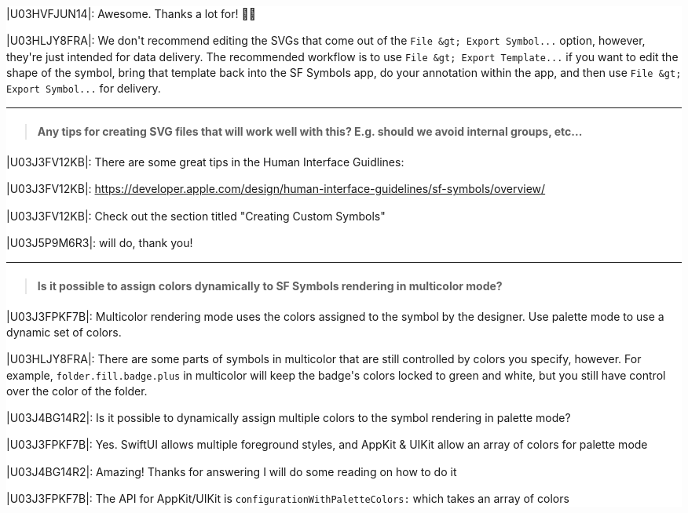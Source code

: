 |U03HVFJUN14|:
Awesome. Thanks a lot for! :pray::slightly_smiling_face:

|U03HLJY8FRA|:
We don't recommend editing the SVGs that come out of the `File &gt; Export Symbol...`  option, however, they're just intended for data delivery. The recommended workflow is to use `File &gt; Export Template...` if you want to edit the shape of the symbol, bring that template back into the SF Symbols app, do your annotation within the app, and then use `File &gt; Export Symbol...` for delivery.

--- 
> ####  Any tips for creating SVG files that will work well with this? E.g. should we avoid internal groups, etc...


|U03J3FV12KB|:
There are some great tips in the Human Interface Guidlines:

|U03J3FV12KB|:
<https://developer.apple.com/design/human-interface-guidelines/sf-symbols/overview/>

|U03J3FV12KB|:
Check out the section titled "Creating Custom Symbols"

|U03J5P9M6R3|:
will do, thank you!

--- 
> ####  Is it possible to assign colors dynamically to SF Symbols rendering in multicolor mode?


|U03J3FPKF7B|:
Multicolor rendering mode uses the colors assigned to the symbol by the designer. Use palette mode to use a dynamic set of colors.

|U03HLJY8FRA|:
There are some parts of symbols in multicolor that are still controlled by colors you specify, however. For example, `folder.fill.badge.plus` in multicolor will keep the badge's colors locked to green and white, but you still have control over the color of the folder.

|U03J4BG14R2|:
Is it possible to dynamically assign multiple colors to the symbol rendering in palette mode?

|U03J3FPKF7B|:
Yes. SwiftUI allows multiple foreground styles, and AppKit &amp; UIKit allow an array of colors for palette mode

|U03J4BG14R2|:
Amazing! Thanks for answering I will do some reading on how to do it

|U03J3FPKF7B|:
The API for AppKit/UIKit is `configurationWithPaletteColors:` which takes an array of colors
